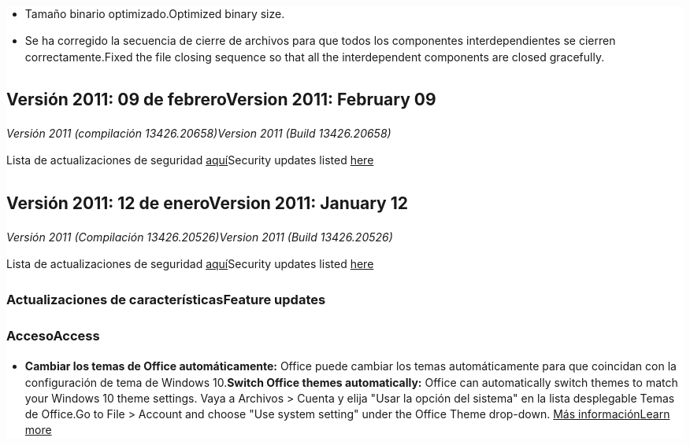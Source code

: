 
- <span data-ttu-id="4aff5-268">Tamaño binario optimizado.</span><span class="sxs-lookup"><span data-stu-id="4aff5-268">Optimized binary size.</span></span>


- <span data-ttu-id="4aff5-269">Se ha corregido la secuencia de cierre de archivos para que todos los componentes interdependientes se cierren correctamente.</span><span class="sxs-lookup"><span data-stu-id="4aff5-269">Fixed the file closing sequence so that all the interdependent components are closed gracefully.</span></span>



[//]: # (NO QUITAR DETALLES DE ERROR DEL CONTENIDO FINAL)

## <a name="version-2011-february-09"></a><span data-ttu-id="4aff5-271">Versión 2011: 09 de febrero</span><span class="sxs-lookup"><span data-stu-id="4aff5-271">Version 2011: February 09</span></span>
<span data-ttu-id="4aff5-272">*Versión 2011 (compilación 13426.20658)*</span><span class="sxs-lookup"><span data-stu-id="4aff5-272">*Version 2011 (Build 13426.20658)*</span></span>

<span data-ttu-id="4aff5-273">Lista de actualizaciones de seguridad [aquí](./microsoft365-apps-security-updates.md)</span><span class="sxs-lookup"><span data-stu-id="4aff5-273">Security updates listed [here](./microsoft365-apps-security-updates.md)</span></span>

## <a name="version-2011-january-12"></a><span data-ttu-id="4aff5-274">Versión 2011: 12 de enero</span><span class="sxs-lookup"><span data-stu-id="4aff5-274">Version 2011: January 12</span></span>
<span data-ttu-id="4aff5-275">*Versión 2011 (Compilación 13426.20526)*</span><span class="sxs-lookup"><span data-stu-id="4aff5-275">*Version 2011 (Build 13426.20526)*</span></span>

<span data-ttu-id="4aff5-276">Lista de actualizaciones de seguridad [aquí](./microsoft365-apps-security-updates.md)</span><span class="sxs-lookup"><span data-stu-id="4aff5-276">Security updates listed [here](./microsoft365-apps-security-updates.md)</span></span>


[//]: # (NO QUITAR OPCIONES DETALLES CONTENIDO INICIO)

### <a name="feature-updates"></a><span data-ttu-id="4aff5-278">Actualizaciones de características</span><span class="sxs-lookup"><span data-stu-id="4aff5-278">Feature updates</span></span>
### <a name="access"></a><span data-ttu-id="4aff5-279">Acceso</span><span class="sxs-lookup"><span data-stu-id="4aff5-279">Access</span></span>

- <span data-ttu-id="4aff5-280">**Cambiar los temas de Office automáticamente:** Office puede cambiar los temas automáticamente para que coincidan con la configuración de tema de Windows 10.</span><span class="sxs-lookup"><span data-stu-id="4aff5-280">**Switch Office themes automatically:** Office can automatically switch themes to match your Windows 10 theme settings.</span></span> <span data-ttu-id="4aff5-281">Vaya a Archivos > Cuenta y elija "Usar la opción del sistema" en la lista desplegable Temas de Office.</span><span class="sxs-lookup"><span data-stu-id="4aff5-281">Go to File > Account and choose "Use system setting" under the Office Theme drop-down.</span></span> [<span data-ttu-id="4aff5-282">Más información</span><span class="sxs-lookup"><span data-stu-id="4aff5-282">Learn more</span></span>](https://support.office.com/article/63e65e1c-08d4-4dea-820e-335f54672310)


[//]: # (NO ELIMINAR)
[//]: # (NO QUITAR OPCIONES DETALLES CONTENIDO FINAL)
[//]: # (NO QUITAR ERRORES DETALLES CONTENIDO INICIO)
[//]: # (NO QUITAR ERRORES DETALLES CONTENIDO FINAL )
[//]: # (NO QUITAR ERRORES DETALLES CONTENIDO INICIO)
[//]: # (NO QUITAR OPCIONES DETALLES CONTENIDO FINAL)
[//]: # (NO QUITAR ERRORES DETALLES CONTENIDO INICIO)
[//]: # (NO QUITAR OPCIONES DETALLES CONTENIDO FINAL)
[//]: # (NO QUITAR ERRORES DETALLES CONTENIDO INICIO)
[//]: # (NO QUITAR OPCIONES DETALLES CONTENIDO FINAL)
[//]: # (NO QUITAR ERRORES DETALLES CONTENIDO INICIO)
[//]: # (NO QUITAR LAS CARACTERÍSTICAS DEL CONTENIDO DEL FIN)
[//]: # (NO QUITAR ERRORES DETALLES CONTENIDO INICIO)